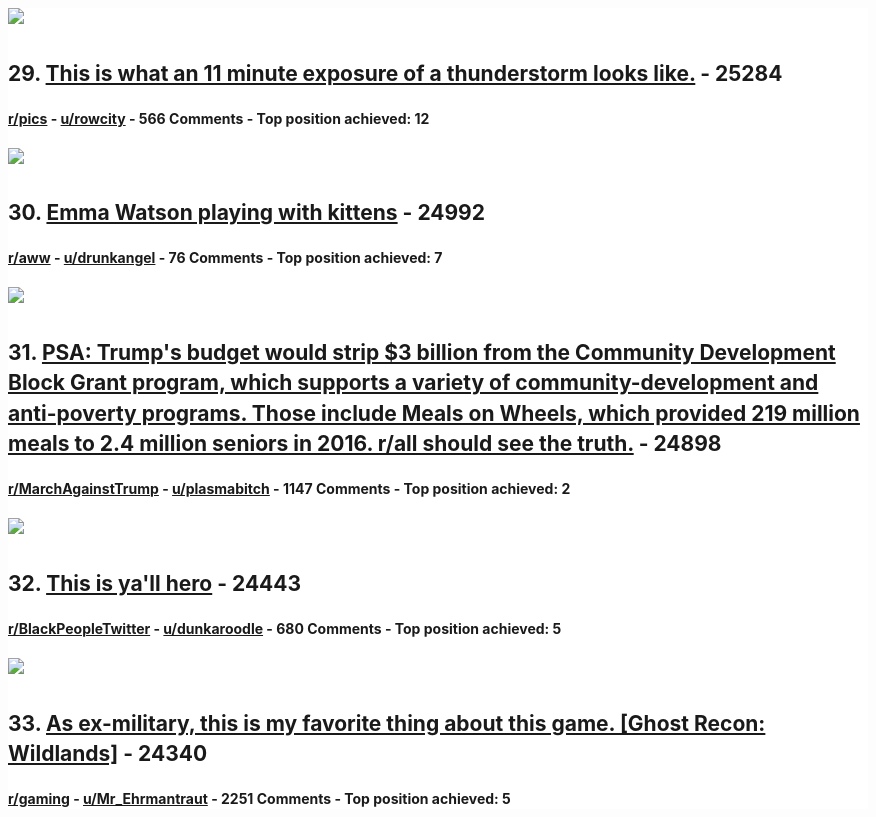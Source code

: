 <a href="http://i.imgur.com/ae2s5dz.gifv"><img src="https://a.thumbs.redditmedia.com/i6vauGd-aKkPIexD_CEe6X6Pk03Z22nxN-3N7GR6DQ4.jpg"></img></a>

## 29. [This is what an 11 minute exposure of a thunderstorm looks like.](http://reddit.com/r/pics/comments/5zu38k/this_is_what_an_11_minute_exposure_of_a/) - 25284
#### [r/pics](http://reddit.com/r/pics) - [u/rowcity](http://reddit.com/u/rowcity) - 566 Comments - Top position achieved: 12

<a href="https://i.reddituploads.com/729cec6549004741ace3b96a03907919?fit=max&amp;h=1536&amp;w=1536&amp;s=5275dbc9ec57e46993aa2dc9a8a507d8"><img src="https://b.thumbs.redditmedia.com/0ryVF3zdEFG3i50GYFR7CtMj-YFB9tKAACHUrc7qRfQ.jpg"></img></a>

## 30. [Emma Watson playing with kittens](http://reddit.com/r/aww/comments/5zutzd/emma_watson_playing_with_kittens/) - 24992
#### [r/aww](http://reddit.com/r/aww) - [u/drunkangel](http://reddit.com/u/drunkangel) - 76 Comments - Top position achieved: 7

<a href="http://i.imgur.com/VrskIAL.gifv"><img src="https://a.thumbs.redditmedia.com/Z1-TsFGSL0Nx1EAft4C2LFXyhfj7sTyjbSfuLwjUw80.jpg"></img></a>

## 31. [PSA: Trump's budget would strip $3 billion from the Community Development Block Grant program, which supports a variety of community-development and anti-poverty programs. Those include Meals on Wheels, which provided 219 million meals to 2.4 million seniors in 2016. r/all should see the truth.](http://reddit.com/r/MarchAgainstTrump/comments/5zznac/psa_trumps_budget_would_strip_3_billion_from_the/) - 24898
#### [r/MarchAgainstTrump](http://reddit.com/r/MarchAgainstTrump) - [u/plasmabitch](http://reddit.com/u/plasmabitch) - 1147 Comments - Top position achieved: 2

<a href="http://i.imgur.com/GKp1MtZ.jpg"><img src="https://a.thumbs.redditmedia.com/yyO6rGE7CrWwnx0OIdYClfG5yasN55p5ig-B16KZuk0.jpg"></img></a>

## 32. [This is ya'll hero](http://reddit.com/r/BlackPeopleTwitter/comments/5zyezx/this_is_yall_hero/) - 24443
#### [r/BlackPeopleTwitter](http://reddit.com/r/BlackPeopleTwitter) - [u/dunkaroodle](http://reddit.com/u/dunkaroodle) - 680 Comments - Top position achieved: 5

<a href="http://imgur.com/HDNxOZJ"><img src="https://b.thumbs.redditmedia.com/R8mHcZvSUzWEKNhcwVLey3ar8o6ivqR87GxpeMCodzg.jpg"></img></a>

## 33. [As ex-military, this is my favorite thing about this game. [Ghost Recon: Wildlands]](http://reddit.com/r/gaming/comments/5zuijx/as_exmilitary_this_is_my_favorite_thing_about/) - 24340
#### [r/gaming](http://reddit.com/r/gaming) - [u/Mr_Ehrmantraut](http://reddit.com/u/Mr_Ehrmantraut) - 2251 Comments - Top position achieved: 5
